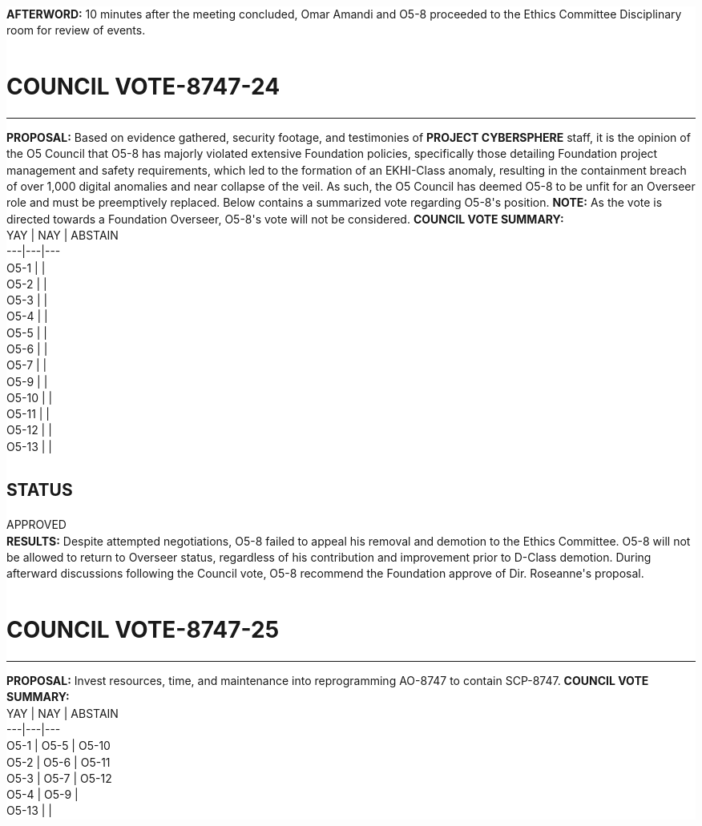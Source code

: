 **AFTERWORD:** 10 minutes after the meeting concluded, Omar Amandi and O5-8 proceeded to the Ethics Committee Disciplinary room for review of events.  
  
  

# COUNCIL VOTE-8747-24
* * *
**PROPOSAL:** Based on evidence gathered, security footage, and testimonies of **PROJECT CYBERSPHERE** staff, it is the opinion of the O5 Council that O5-8 has majorly violated extensive Foundation policies, specifically those detailing Foundation project management and safety requirements, which led to the formation of an EKHI-Class anomaly, resulting in the containment breach of over 1,000 digital anomalies and near collapse of the veil. As such, the O5 Council has deemed O5-8 to be unfit for an Overseer role and must be preemptively replaced. Below contains a summarized vote regarding O5-8's position.
**NOTE:** As the vote is directed towards a Foundation Overseer, O5-8's vote will not be considered.
**COUNCIL VOTE SUMMARY:**  
YAY | NAY | ABSTAIN  
---|---|---  
O5-1 |  |   
O5-2 |  |   
O5-3 |  |   
O5-4 |  |   
O5-5 |  |   
O5-6 |  |   
O5-7 |  |   
O5-9 |  |   
O5-10 |  |   
O5-11 |  |   
O5-12 |  |   
O5-13 |  |   
  
STATUS  
---  
APPROVED  
**RESULTS:** Despite attempted negotiations, O5-8 failed to appeal his removal and demotion to the Ethics Committee. O5-8 will not be allowed to return to Overseer status, regardless of his contribution and improvement prior to D-Class demotion. During afterward discussions following the Council vote, O5-8 recommend the Foundation approve of Dir. Roseanne's proposal.
  
  

# COUNCIL VOTE-8747-25
* * *
**PROPOSAL:** Invest resources, time, and maintenance into reprogramming AO-8747 to contain SCP-8747.
**COUNCIL VOTE SUMMARY:**  
YAY | NAY | ABSTAIN  
---|---|---  
O5-1 | O5-5 | O5-10  
O5-2 | O5-6 | O5-11  
O5-3 | O5-7 | O5-12  
O5-4 | O5-9 |   
O5-13 |  |   
  